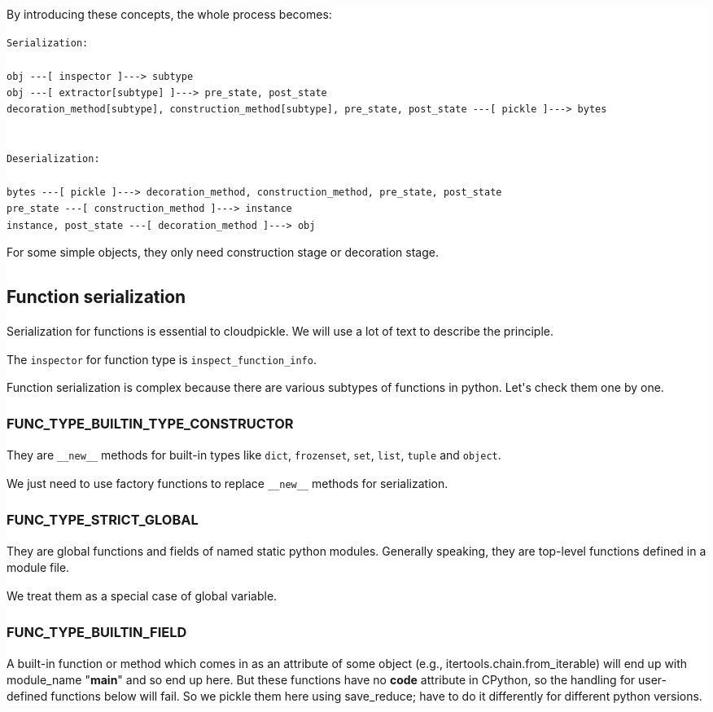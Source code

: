 By introducing these concepts, the whole process becomes:

```
Serialization:

obj ---[ inspector ]---> subtype
obj ---[ extractor[subtype] ]---> pre_state, post_state
decoration_method[subtype], construction_method[subtype], pre_state, post_state ---[ pickle ]---> bytes


Deserialization:

bytes ---[ pickle ]---> decoration_method, construction_method, pre_state, post_state
pre_state ---[ construction_method ]---> instance
instance, post_state ---[ decoration_method ]---> obj

```

For some simple objects, they only need construction stage or decoration stage.

## Function serialization

Serialization for functions is essential to cloudpickle. We will use a lot of text to describe the principle.

The `inspector` for function type is `inspect_function_info`.

Function serialization is complex because there are various subtypes of functions in python. Let's check them one by one.

### FUNC_TYPE_BUILTIN_TYPE_CONSTRUCTOR

They are `__new__` methods for built-in types like `dict`, `frozenset`, `set`, `list`, `tuple` and `object`.

We just need to use factory functions to replace `__new__` methods for serialization.

### FUNC_TYPE_STRICT_GLOBAL

They are global functions and fields of named static python modules. Generally speaking, they are top-level functions defined in a
module file.

We treat them as a special case of global variable.

### FUNC_TYPE_BUILTIN_FIELD

A built-in function or method which comes in as an attribute of some object (e.g., itertools.chain.from_iterable)
will end up with module_name "__main__" and so end up here.
But these functions have no __code__ attribute in CPython,
so the handling for user-defined functions below will fail.
So we pickle them here using save_reduce; have to do it differently for different python versions.
